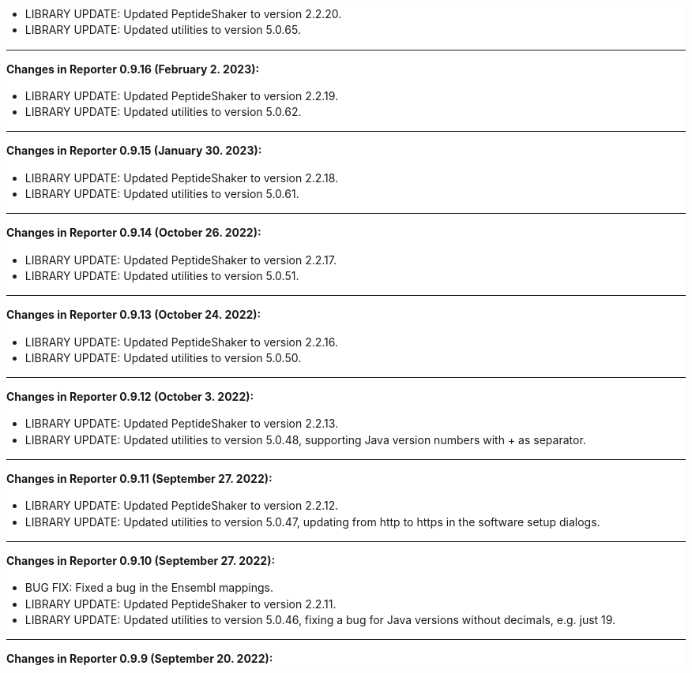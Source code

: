* LIBRARY UPDATE: Updated PeptideShaker to version 2.2.20.
* LIBRARY UPDATE: Updated utilities to version 5.0.65.

----

**Changes in Reporter 0.9.16 (February 2. 2023):**

* LIBRARY UPDATE: Updated PeptideShaker to version 2.2.19.
* LIBRARY UPDATE: Updated utilities to version 5.0.62.

----

**Changes in Reporter 0.9.15 (January 30. 2023):**

* LIBRARY UPDATE: Updated PeptideShaker to version 2.2.18.
* LIBRARY UPDATE: Updated utilities to version 5.0.61.

----

**Changes in Reporter 0.9.14 (October 26. 2022):**

* LIBRARY UPDATE: Updated PeptideShaker to version 2.2.17.
* LIBRARY UPDATE: Updated utilities to version 5.0.51.

----

**Changes in Reporter 0.9.13 (October 24. 2022):**

* LIBRARY UPDATE: Updated PeptideShaker to version 2.2.16.
* LIBRARY UPDATE: Updated utilities to version 5.0.50.

----

**Changes in Reporter 0.9.12 (October 3. 2022):**

* LIBRARY UPDATE: Updated PeptideShaker to version 2.2.13.
* LIBRARY UPDATE: Updated utilities to version 5.0.48, supporting Java version numbers with + as separator.

----

**Changes in Reporter 0.9.11 (September 27. 2022):**

* LIBRARY UPDATE: Updated PeptideShaker to version 2.2.12.
* LIBRARY UPDATE: Updated utilities to version 5.0.47, updating from http to https in the software setup dialogs.

----

**Changes in Reporter 0.9.10 (September 27. 2022):**

* BUG FIX: Fixed a bug in the Ensembl mappings.
* LIBRARY UPDATE: Updated PeptideShaker to version 2.2.11.
* LIBRARY UPDATE: Updated utilities to version 5.0.46, fixing a bug for Java versions without decimals, e.g. just 19.

----

**Changes in Reporter 0.9.9 (September 20. 2022):**
